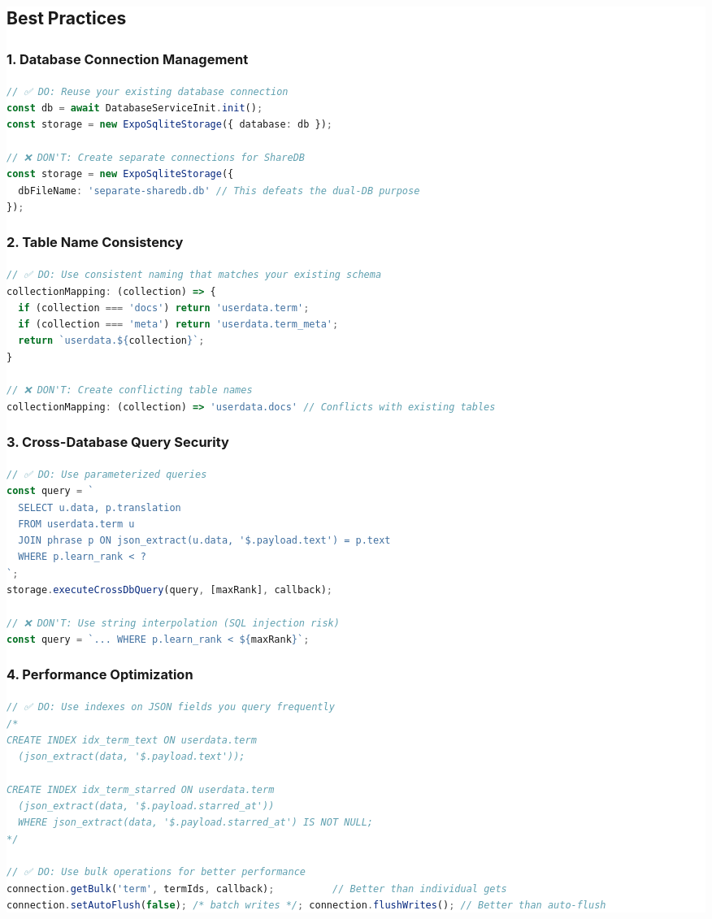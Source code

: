 ## Best Practices

### 1. Database Connection Management

```typescript
// ✅ DO: Reuse your existing database connection
const db = await DatabaseServiceInit.init();
const storage = new ExpoSqliteStorage({ database: db });

// ❌ DON'T: Create separate connections for ShareDB
const storage = new ExpoSqliteStorage({ 
  dbFileName: 'separate-sharedb.db' // This defeats the dual-DB purpose
});
```

### 2. Table Name Consistency

```typescript
// ✅ DO: Use consistent naming that matches your existing schema
collectionMapping: (collection) => {
  if (collection === 'docs') return 'userdata.term';
  if (collection === 'meta') return 'userdata.term_meta';
  return `userdata.${collection}`;
}

// ❌ DON'T: Create conflicting table names
collectionMapping: (collection) => 'userdata.docs' // Conflicts with existing tables
```

### 3. Cross-Database Query Security

```typescript
// ✅ DO: Use parameterized queries
const query = `
  SELECT u.data, p.translation 
  FROM userdata.term u 
  JOIN phrase p ON json_extract(u.data, '$.payload.text') = p.text
  WHERE p.learn_rank < ?
`;
storage.executeCrossDbQuery(query, [maxRank], callback);

// ❌ DON'T: Use string interpolation (SQL injection risk)
const query = `... WHERE p.learn_rank < ${maxRank}`;
```

### 4. Performance Optimization

```typescript
// ✅ DO: Use indexes on JSON fields you query frequently
/*
CREATE INDEX idx_term_text ON userdata.term 
  (json_extract(data, '$.payload.text'));

CREATE INDEX idx_term_starred ON userdata.term 
  (json_extract(data, '$.payload.starred_at'))
  WHERE json_extract(data, '$.payload.starred_at') IS NOT NULL;
*/

// ✅ DO: Use bulk operations for better performance
connection.getBulk('term', termIds, callback);          // Better than individual gets
connection.setAutoFlush(false); /* batch writes */; connection.flushWrites(); // Better than auto-flush
```
